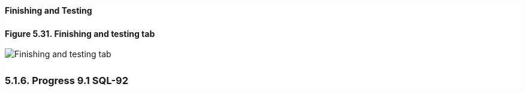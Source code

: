 </div>

</div>

</div>

  

</div>

</div>

<div id="lite_oraabout805" class="section">

<div class="titlepage">

<div>

<div>

#### Finishing and Testing

</div>

</div>

</div>

<div class="figure-float">

<div id="lite_fg-546" class="figure">

**Figure 5.31. Finishing and testing tab**

<div class="figure-contents">

<div class="mediaobject">

![Finishing and testing tab](images/oraset6805.gif)

</div>

</div>

</div>

  

</div>

</div>

</div>

<div id="liteuseprosql" class="section">

<div class="titlepage">

<div>

<div>

### 5.1.6. Progress 9.1 SQL-92

</div>
